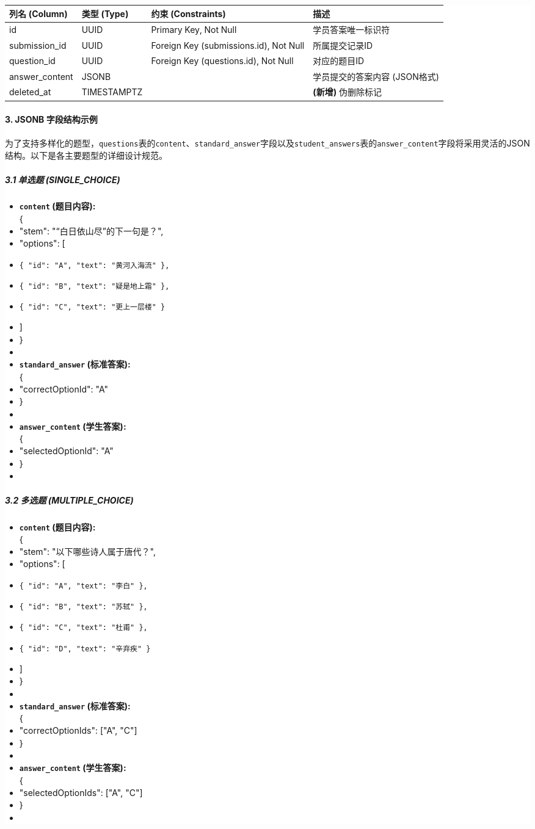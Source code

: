 | 列名 (Column) | 类型 (Type) | 约束 (Constraints) | 描述 |
| :---- | :---- | :---- | :---- |
| id | UUID | Primary Key, Not Null | 学员答案唯一标识符 |
| submission\_id | UUID | Foreign Key (submissions.id), Not Null | 所属提交记录ID |
| question\_id | UUID | Foreign Key (questions.id), Not Null | 对应的题目ID |
| answer\_content | JSONB |  | 学员提交的答案内容 (JSON格式) |
| deleted\_at | TIMESTAMPTZ |  | **(新增)** 伪删除标记 |

#### **3\. JSONB 字段结构示例**

为了支持多样化的题型，`questions`表的`content`、`standard_answer`字段以及`student_answers`表的`answer_content`字段将采用灵活的JSON结构。以下是各主要题型的详细设计规范。

##### **3.1 单选题 (SINGLE\_CHOICE)**

* **`content` (题目内容):**  
  {  
*   "stem": "“白日依山尽”的下一句是？",  
*   "options": \[  
*     { "id": "A", "text": "黄河入海流" },  
*     { "id": "B", "text": "疑是地上霜" },  
*     { "id": "C", "text": "更上一层楼" }  
*   \]  
* }  
*   
* **`standard_answer` (标准答案):**  
  {  
*   "correctOptionId": "A"  
* }  
*   
* **`answer_content` (学生答案):**  
  {  
*   "selectedOptionId": "A"  
* }  
* 

##### **3.2 多选题 (MULTIPLE\_CHOICE)**

* **`content` (题目内容):**  
  {  
*   "stem": "以下哪些诗人属于唐代？",  
*   "options": \[  
*     { "id": "A", "text": "李白" },  
*     { "id": "B", "text": "苏轼" },  
*     { "id": "C", "text": "杜甫" },  
*     { "id": "D", "text": "辛弃疾" }  
*   \]  
* }  
*   
* **`standard_answer` (标准答案):**  
  {  
*   "correctOptionIds": \["A", "C"\]  
* }  
*   
* **`answer_content` (学生答案):**  
  {  
*   "selectedOptionIds": \["A", "C"\]  
* }  
* 
